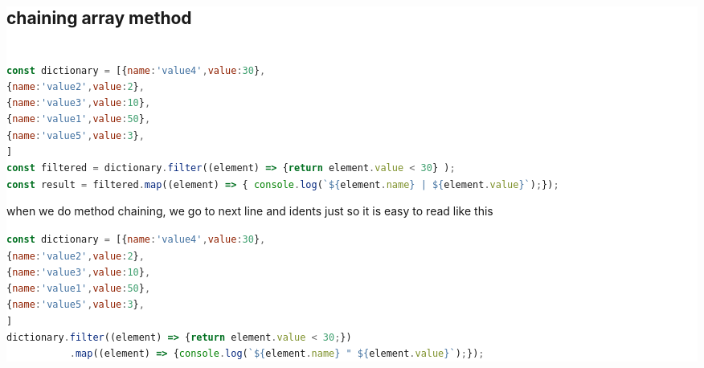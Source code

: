 
## chaining array method 

```javascript 

const dictionary = [{name:'value4',value:30},
{name:'value2',value:2},
{name:'value3',value:10},
{name:'value1',value:50},
{name:'value5',value:3},
]
const filtered = dictionary.filter((element) => {return element.value < 30} );
const result = filtered.map((element) => { console.log(`${element.name} | ${element.value}`);});

```

when we do method chaining, we go to next line and idents just so it is easy to read like this 


```javascript 
const dictionary = [{name:'value4',value:30},
{name:'value2',value:2},
{name:'value3',value:10},
{name:'value1',value:50},
{name:'value5',value:3},
]
dictionary.filter((element) => {return element.value < 30;})
           .map((element) => {console.log(`${element.name} " ${element.value}`);});

```


